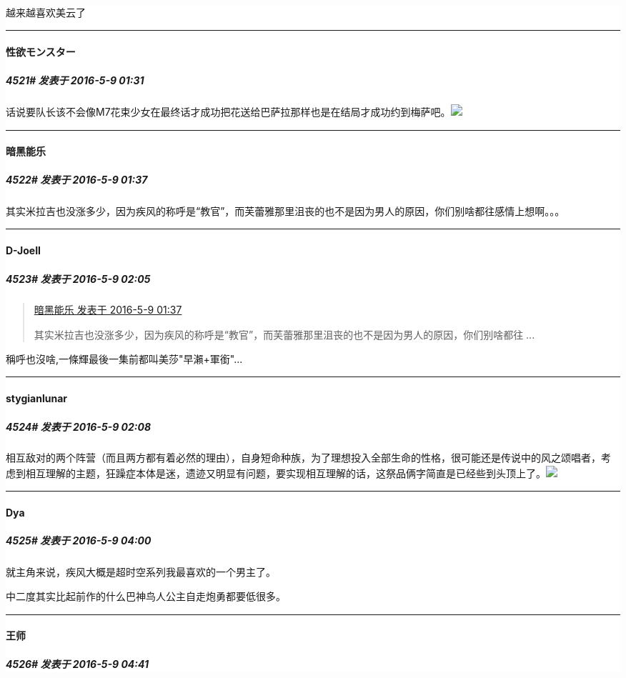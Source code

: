 
越来越喜欢美云了


-----

####  性欲モンスター  
##### 4521#       发表于 2016-5-9 01:31


话说要队长该不会像M7花束少女在最终话才成功把花送给巴萨拉那样也是在结局才成功约到梅萨吧。<img src="https://static.saraba1st.com/image/smiley/nq/009.gif" referrerpolicy="no-referrer">


-----

####  暗黑能乐  
##### 4522#       发表于 2016-5-9 01:37


其实米拉吉也没涨多少，因为疾风的称呼是“教官”，而芙蕾雅那里沮丧的也不是因为男人的原因，你们别啥都往感情上想啊。。。


-----

####  D-JoeII  
##### 4523#       发表于 2016-5-9 02:05


<blockquote><a href="httphttps://bbs.saraba1st.com/2b/forum.php?mod=redirect&amp;goto=findpost&amp;pid=32374931&amp;ptid=1066605" target="_blank">暗黑能乐 发表于 2016-5-9 01:37</a>

其实米拉吉也没涨多少，因为疾风的称呼是“教官”，而芙蕾雅那里沮丧的也不是因为男人的原因，你们别啥都往 ...</blockquote>
稱呼也沒啥,一條輝最後一集前都叫美莎"早瀨+軍銜"...


-----

####  stygianlunar  
##### 4524#       发表于 2016-5-9 02:08


相互敌对的两个阵营（而且两方都有着必然的理由），自身短命种族，为了理想投入全部生命的性格，很可能还是传说中的风之颂唱者，考虑到相互理解的主题，狂躁症本体是迷，遗迹又明显有问题，要实现相互理解的话，这祭品俩字简直是已经些到头顶上了。<img src="https://static.saraba1st.com/image/smiley/face/149.gif" referrerpolicy="no-referrer">


-----

####  Dya  
##### 4525#       发表于 2016-5-9 04:00


就主角来说，疾风大概是超时空系列我最喜欢的一个男主了。

中二度其实比起前作的什么巴神鸟人公主自走炮勇都要低很多。


-----

####  王师  
##### 4526#       发表于 2016-5-9 04:41
